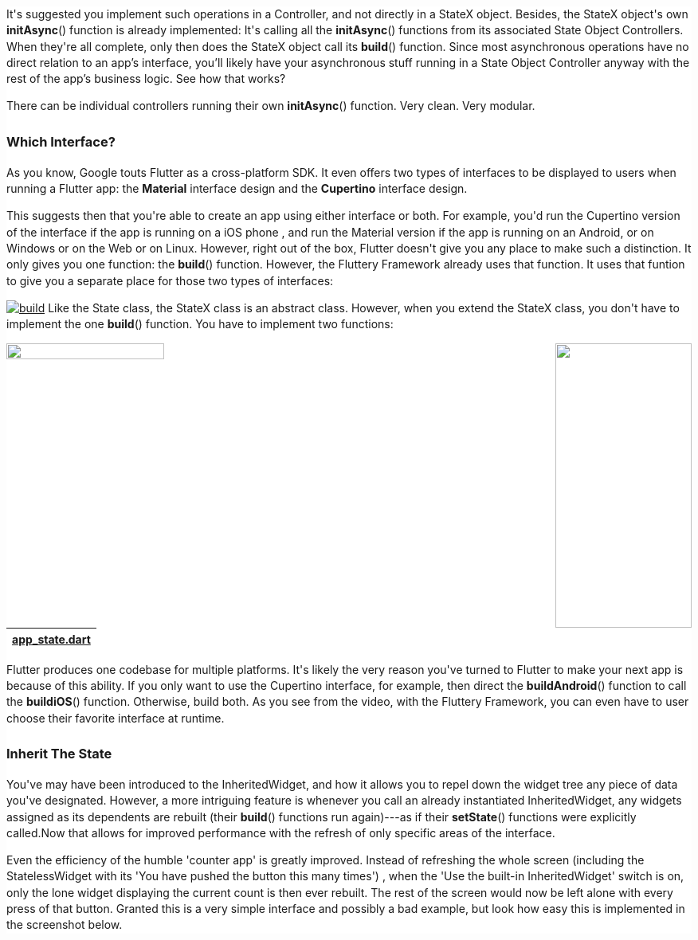 It's suggested you implement such operations in a Controller, and not directly in a StateX object.
Besides, the StateX object's own <b>initAsync</b>() function is already implemented:
It's calling all the <b>initAsync</b>() functions from its associated State Object Controllers.
When they're all complete, only then does the StateX object call its <b>build</b>() function.
Since most asynchronous operations have no direct relation to an app’s interface,
you’ll likely have your asynchronous stuff running in a State Object Controller anyway
with the rest of the app’s business logic. See how that works?

There can be individual controllers running their own **initAsync**() function. Very clean. Very modular.

<h3 id="interface">Which Interface?</h3>

As you know, Google touts Flutter as a cross-platform SDK. It even offers two
types of interfaces to be displayed to users when running a Flutter app:
the **Material** interface design and the **Cupertino** interface design.

This suggests then that you're able to create an app using either interface or both.
For example, you'd run the Cupertino version of the interface if the app is running on a iOS phone
, and run the Material version if the app is running on an Android, or on Windows or on the Web or on Linux.
However, right out of the box, Flutter doesn't give you any place to make such a distinction.
It only gives you one function: the **build**() function.
However, the Fluttery Framework already uses that function.
It uses that funtion to give you a separate place for those two types of interfaces:

[![build](https://github.com/AndriousSolutions/fluttery_framework/assets/32497443/c181662e-2e56-4405-b2b8-a471451845bc)](https://github.com/AndriousSolutions/fluttery_framework/blob/4dc676193914808583f111006334a91a08475b7f/lib/view/app_state.dart#L1561)
Like the State class, the StateX class is an abstract class. However, when you extend the StateX class,
you don't have to implement the one **build**() function. You have to implement two functions:
<div>
<a target="_blank" rel="noopener noreferrer" href="https://github.com/AndriousSolutions/fluttery_framework/assets/32497443/2f78d7e6-494a-4b06-8d2d-67bf64e786f5"><img src="https://github.com/AndriousSolutions/fluttery_framework/assets/32497443/2f78d7e6-494a-4b06-8d2d-67bf64e786f5" width="48%" height="60%"></a>
<img align="right" src="https://github.com/AndriousSolutions/fluttery_framework/assets/32497443/4543c405-8dad-4c33-bb54-a3b5850c8c67" width="171" height="357">
</div>

| [app_state.dart](https://github.com/AndriousSolutions/fluttery_framework/blob/4dc676193914808583f111006334a91a08475b7f/lib/view/app_state.dart#L1526) |
|:-----|

Flutter produces one codebase for multiple platforms. It's likely the very reason you've
turned to Flutter to make your next app is because of this ability.
If you only want to use the Cupertino interface, for example,
then direct the <b>buildAndroid</b>() function to call the <b>buildiOS</b>() function.
Otherwise, build both.
As you see from the video, with the Fluttery Framework, you can even have to user choose their favorite interface at runtime.

<h3 id="inherit">Inherit The State</h3>

<p>You've may have been introduced to the InheritedWidget, 
and how it allows you to repel down the widget tree any piece of data you've designated. 
However, a more intriguing feature is whenever you call an already instantiated InheritedWidget, 
any widgets assigned as its dependents are rebuilt (their <b>build</b>() functions run again)---as if their <b>setState</b>()
functions were explicitly called.Now that allows for improved performance with the refresh of only specific areas of the interface.
</p>
Even the efficiency of the humble 'counter app' is greatly improved. Instead of refreshing 
the whole screen (including the StatelessWidget with its 'You have pushed the button this many times')
, when the 'Use the built-in InheritedWidget' switch is on, only the lone widget displaying the
current count is then ever rebuilt. The rest of the screen would now be left alone with every 
press of that button. Granted this is a very simple interface and possibly a bad example,
but look how easy this is implemented in the screenshot below.
<div>